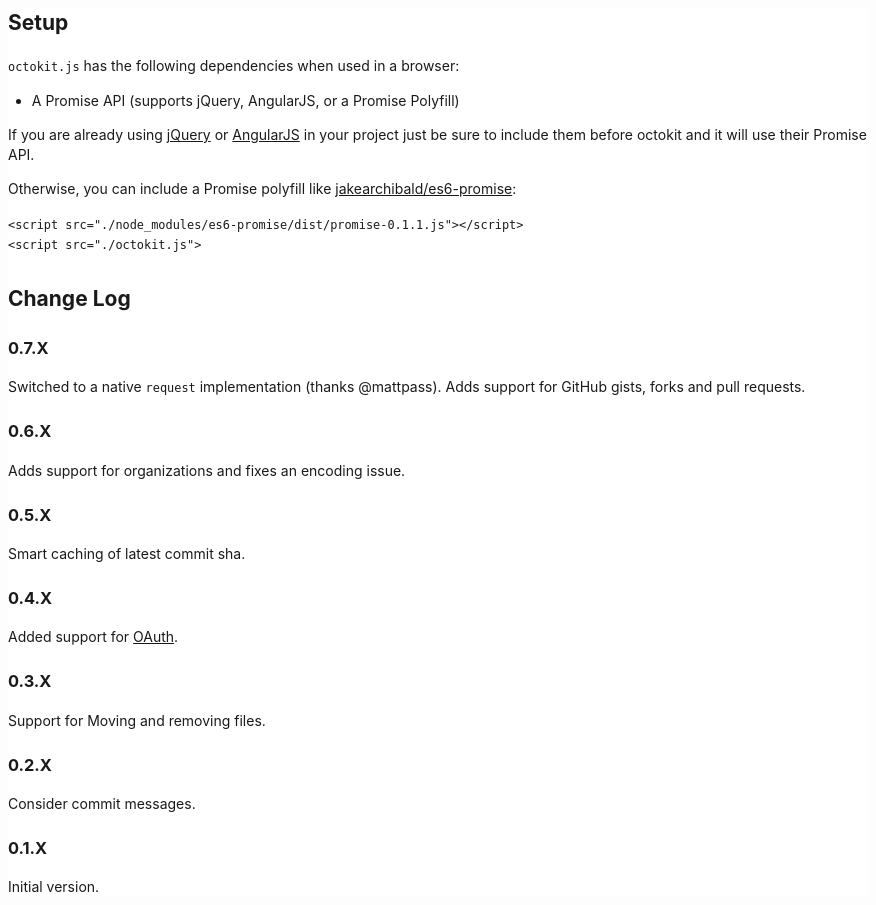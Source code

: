 

## Setup

`octokit.js` has the following dependencies when used in a browser:

- A Promise API (supports jQuery, AngularJS, or a Promise Polyfill)

If you are already using [jQuery](https://api.jquery.com/jQuery.Deferred/) or [AngularJS](https://docs.angularjs.org/api/ng/service/$q) in your project just be sure to include them before octokit and it will
use their Promise API.

Otherwise, you can include a Promise polyfill like [jakearchibald/es6-promise](https://github.com/jakearchibald/es6-promise):

```
<script src="./node_modules/es6-promise/dist/promise-0.1.1.js"></script>
<script src="./octokit.js">
```

## Change Log


### 0.7.X

Switched to a native `request` implementation (thanks @mattpass). Adds support for GitHub gists, forks and pull requests.

### 0.6.X

Adds support for organizations and fixes an encoding issue.

### 0.5.X

Smart caching of latest commit sha.

### 0.4.X

Added support for [OAuth](http://developer.github.com/v3/oauth/).

### 0.3.X

Support for Moving and removing files.

### 0.2.X

Consider commit messages.

### 0.1.X

Initial version.
